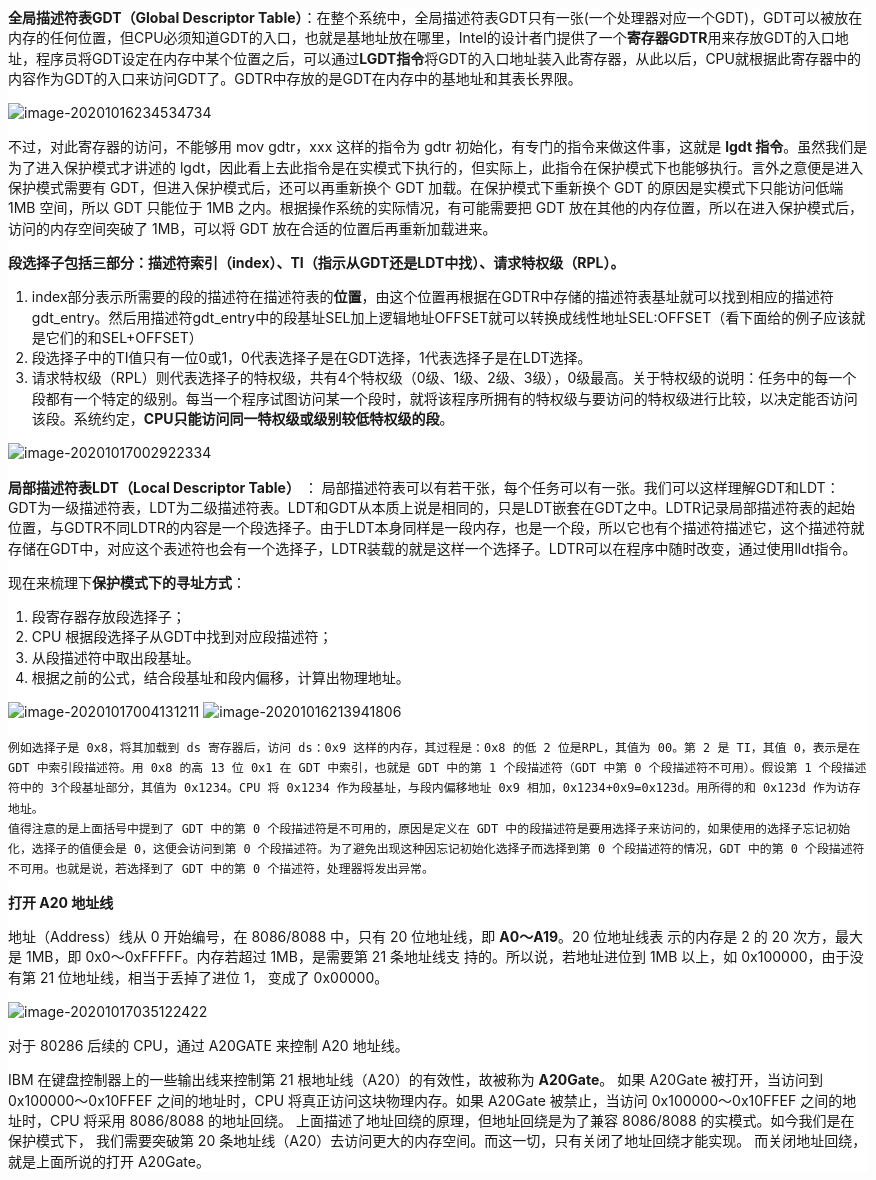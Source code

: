**全局描述符表GDT（Global Descriptor Table）**：在整个系统中，全局描述符表GDT只有一张(一个处理器对应一个GDT)，GDT可以被放在内存的任何位置，但CPU必须知道GDT的入口，也就是基地址放在哪里，Intel的设计者门提供了一个**寄存器GDTR**用来存放GDT的入口地址，程序员将GDT设定在内存中某个位置之后，可以通过**LGDT指令**将GDT的入口地址装入此寄存器，从此以后，CPU就根据此寄存器中的内容作为GDT的入口来访问GDT了。GDTR中存放的是GDT在内存中的基地址和其表长界限。

 ![image-20201016234534734](C:\Users\Administrator.DESKTOP-NNL9G58\AppData\Roaming\Typora\typora-user-images\image-20201016234534734.png)

不过，对此寄存器的访问，不能够用 mov gdtr，xxx 这样的指令为 gdtr 初始化，有专门的指令来做这件事，这就是 **lgdt 指令**。虽然我们是为了进入保护模式才讲述的 lgdt，因此看上去此指令是在实模式下执行的，但实际上，此指令在保护模式下也能够执行。言外之意便是进入保护模式需要有 GDT，但进入保护模式后，还可以再重新换个 GDT 加载。在保护模式下重新换个 GDT 的原因是实模式下只能访问低端 1MB 空间，所以 GDT 只能位于 1MB 之内。根据操作系统的实际情况，有可能需要把 GDT 放在其他的内存位置，所以在进入保护模式后，访问的内存空间突破了 1MB，可以将 GDT 放在合适的位置后再重新加载进来。

**段选择子包括三部分：描述符索引（index）、TI（指示从GDT还是LDT中找）、请求特权级（RPL）。**

1. index部分表示所需要的段的描述符在描述符表的**位置**，由这个位置再根据在GDTR中存储的描述符表基址就可以找到相应的描述符gdt_entry。然后用描述符gdt_entry中的段基址SEL加上逻辑地址OFFSET就可以转换成线性地址SEL:OFFSET（看下面给的例子应该就是它们的和SEL+OFFSET）
2. 段选择子中的TI值只有一位0或1，0代表选择子是在GDT选择，1代表选择子是在LDT选择。
3. 请求特权级（RPL）则代表选择子的特权级，共有4个特权级（0级、1级、2级、3级），0级最高。关于特权级的说明：任务中的每一个段都有一个特定的级别。每当一个程序试图访问某一个段时，就将该程序所拥有的特权级与要访问的特权级进行比较，以决定能否访问该段。系统约定，**CPU只能访问同一特权级或级别较低特权级的段**。

 ![image-20201017002922334](C:\Users\Administrator.DESKTOP-NNL9G58\AppData\Roaming\Typora\typora-user-images\image-20201017002922334.png)



**局部描述符表LDT（Local Descriptor Table）** ： 局部描述符表可以有若干张，每个任务可以有一张。我们可以这样理解GDT和LDT：GDT为一级描述符表，LDT为二级描述符表。LDT和GDT从本质上说是相同的，只是LDT嵌套在GDT之中。LDTR记录局部描述符表的起始位置，与GDTR不同LDTR的内容是一个段选择子。由于LDT本身同样是一段内存，也是一个段，所以它也有个描述符描述它，这个描述符就存储在GDT中，对应这个表述符也会有一个选择子，LDTR装载的就是这样一个选择子。LDTR可以在程序中随时改变，通过使用lldt指令。

 

现在来梳理下**保护模式下的寻址方式**：

1. 段寄存器存放段选择子；
2. CPU 根据段选择子从GDT中找到对应段描述符；
3. 从段描述符中取出段基址。
4. 根据之前的公式，结合段基址和段内偏移，计算出物理地址。

![image-20201017004131211](C:\Users\Administrator.DESKTOP-NNL9G58\AppData\Roaming\Typora\typora-user-images\image-20201017004131211.png) ![image-20201016213941806](C:\Users\Administrator.DESKTOP-NNL9G58\AppData\Roaming\Typora\typora-user-images\image-20201016213941806.png)

```
例如选择子是 0x8，将其加载到 ds 寄存器后，访问 ds：0x9 这样的内存，其过程是：0x8 的低 2 位是RPL，其值为 00。第 2 是 TI，其值 0，表示是在 GDT 中索引段描述符。用 0x8 的高 13 位 0x1 在 GDT 中索引，也就是 GDT 中的第 1 个段描述符（GDT 中第 0 个段描述符不可用）。假设第 1 个段描述符中的 3个段基址部分，其值为 0x1234。CPU 将 0x1234 作为段基址，与段内偏移地址 0x9 相加，0x1234+0x9=0x123d。用所得的和 0x123d 作为访存地址。
值得注意的是上面括号中提到了 GDT 中的第 0 个段描述符是不可用的，原因是定义在 GDT 中的段描述符是要用选择子来访问的，如果使用的选择子忘记初始化，选择子的值便会是 0，这便会访问到第 0 个段描述符。为了避免出现这种因忘记初始化选择子而选择到第 0 个段描述符的情况，GDT 中的第 0 个段描述符不可用。也就是说，若选择到了 GDT 中的第 0 个描述符，处理器将发出异常。
```



**打开 A20 地址线** 

地址（Address）线从 0 开始编号，在 8086/8088 中，只有 20 位地址线，即 **A0～A19**。20 位地址线表 示的内存是 2 的 20 次方，最大是 1MB，即 0x0～0xFFFFF。内存若超过 1MB，是需要第 21 条地址线支 持的。所以说，若地址进位到 1MB 以上，如 0x100000，由于没有第 21 位地址线，相当于丢掉了进位 1， 变成了 0x00000。

![image-20201017035122422](C:\Users\Administrator.DESKTOP-NNL9G58\AppData\Roaming\Typora\typora-user-images\image-20201017035122422.png) 

对于 80286 后续的 CPU，通过 A20GATE 来控制 A20 地址线。

IBM 在键盘控制器上的一些输出线来控制第 21 根地址线（A20）的有效性，故被称为 **A20Gate**。 如果 A20Gate 被打开，当访问到 0x100000～0x10FFEF 之间的地址时，CPU 将真正访问这块物理内存。如果 A20Gate 被禁止，当访问 0x100000～0x10FFEF 之间的地址时，CPU 将采用 8086/8088 的地址回绕。 上面描述了地址回绕的原理，但地址回绕是为了兼容 8086/8088 的实模式。如今我们是在保护模式下， 我们需要突破第 20 条地址线（A20）去访问更大的内存空间。而这一切，只有关闭了地址回绕才能实现。 而关闭地址回绕，就是上面所说的打开 A20Gate。
